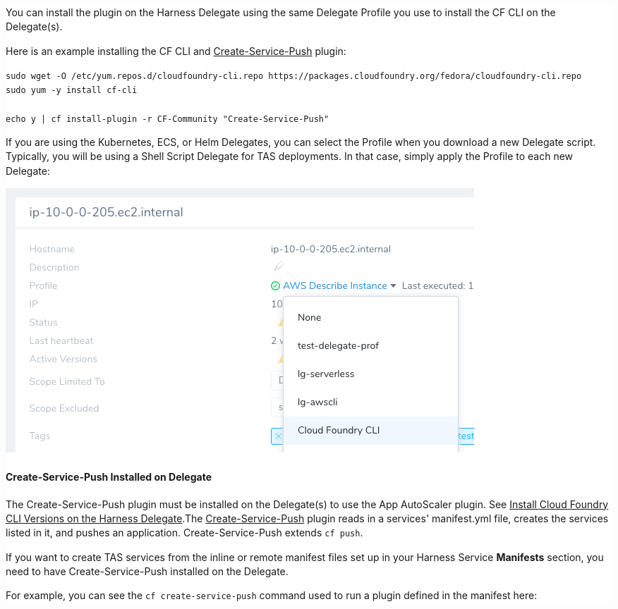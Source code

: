 You can install the plugin on the Harness Delegate using the same Delegate Profile you use to install the CF CLI on the Delegate(s).

Here is an example installing the CF CLI and [Create-Service-Push](https://plugins.cloudfoundry.org/#Create-Service-Push) plugin:


```
sudo wget -O /etc/yum.repos.d/cloudfoundry-cli.repo https://packages.cloudfoundry.org/fedora/cloudfoundry-cli.repo  
sudo yum -y install cf-cli  
  
echo y | cf install-plugin -r CF-Community "Create-Service-Push"
```
If you are using the Kubernetes, ECS, or Helm Delegates, you can select the Profile when you download a new Delegate script. Typically, you will be using a Shell Script Delegate for TAS deployments. In that case, simply apply the Profile to each new Delegate:

![](./static/use-cli-plugins-in-harness-pcf-deployments-06.png)

#### Create-Service-Push Installed on Delegate

The Create-Service-Push plugin must be installed on the Delegate(s) to use the App AutoScaler plugin. See [Install Cloud Foundry CLI Versions on the Harness Delegate](install-cloud-foundry-cli-6-and-7-on-harness-delegates.md).The [Create-Service-Push](https://plugins.cloudfoundry.org/#Create-Service-Push) plugin reads in a services' manifest.yml file, creates the services listed in it, and pushes an application. Create-Service-Push extends `cf push`.

If you want to create TAS services from the inline or remote manifest files set up in your Harness Service **Manifests** section, you need to have Create-Service-Push installed on the Delegate.

For example, you can see the `cf create-service-push` command used to run a plugin defined in the manifest here:
